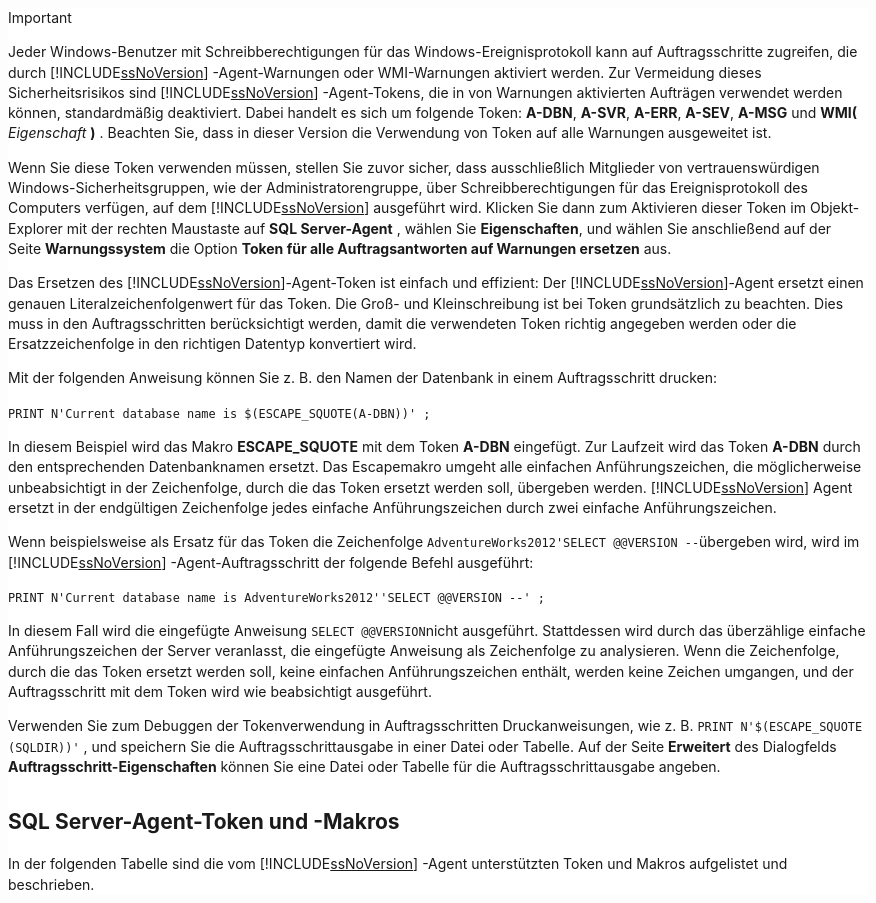 > [!IMPORTANT]  
> Jeder Windows-Benutzer mit Schreibberechtigungen für das Windows-Ereignisprotokoll kann auf Auftragsschritte zugreifen, die durch [!INCLUDE[ssNoVersion](../../includes/ssnoversion-md.md)] -Agent-Warnungen oder WMI-Warnungen aktiviert werden. Zur Vermeidung dieses Sicherheitsrisikos sind [!INCLUDE[ssNoVersion](../../includes/ssnoversion-md.md)] -Agent-Tokens, die in von Warnungen aktivierten Aufträgen verwendet werden können, standardmäßig deaktiviert. Dabei handelt es sich um folgende Token: **A-DBN**, **A-SVR**, **A-ERR**, **A-SEV**, **A-MSG** und **WMI(** _Eigenschaft_ **)** . Beachten Sie, dass in dieser Version die Verwendung von Token auf alle Warnungen ausgeweitet ist.  
>   
> Wenn Sie diese Token verwenden müssen, stellen Sie zuvor sicher, dass ausschließlich Mitglieder von vertrauenswürdigen Windows-Sicherheitsgruppen, wie der Administratorengruppe, über Schreibberechtigungen für das Ereignisprotokoll des Computers verfügen, auf dem [!INCLUDE[ssNoVersion](../../includes/ssnoversion-md.md)] ausgeführt wird. Klicken Sie dann zum Aktivieren dieser Token im Objekt-Explorer mit der rechten Maustaste auf **SQL Server-Agent** , wählen Sie **Eigenschaften**, und wählen Sie anschließend auf der Seite **Warnungssystem** die Option **Token für alle Auftragsantworten auf Warnungen ersetzen** aus.  
  
Das Ersetzen des [!INCLUDE[ssNoVersion](../../includes/ssnoversion-md.md)]-Agent-Token ist einfach und effizient: Der [!INCLUDE[ssNoVersion](../../includes/ssnoversion-md.md)]-Agent ersetzt einen genauen Literalzeichenfolgenwert für das Token. Die Groß- und Kleinschreibung ist bei Token grundsätzlich zu beachten. Dies muss in den Auftragsschritten berücksichtigt werden, damit die verwendeten Token richtig angegeben werden oder die Ersatzzeichenfolge in den richtigen Datentyp konvertiert wird.  
  
Mit der folgenden Anweisung können Sie z. B. den Namen der Datenbank in einem Auftragsschritt drucken:  
  
`PRINT N'Current database name is $(ESCAPE_SQUOTE(A-DBN))' ;`  
  
In diesem Beispiel wird das Makro **ESCAPE_SQUOTE** mit dem Token **A-DBN** eingefügt. Zur Laufzeit wird das Token **A-DBN** durch den entsprechenden Datenbanknamen ersetzt. Das Escapemakro umgeht alle einfachen Anführungszeichen, die möglicherweise unbeabsichtigt in der Zeichenfolge, durch die das Token ersetzt werden soll, übergeben werden. [!INCLUDE[ssNoVersion](../../includes/ssnoversion-md.md)] Agent ersetzt in der endgültigen Zeichenfolge jedes einfache Anführungszeichen durch zwei einfache Anführungszeichen.  
  
Wenn beispielsweise als Ersatz für das Token die Zeichenfolge `AdventureWorks2012'SELECT @@VERSION --`übergeben wird, wird im [!INCLUDE[ssNoVersion](../../includes/ssnoversion-md.md)] -Agent-Auftragsschritt der folgende Befehl ausgeführt:  
  
`PRINT N'Current database name is AdventureWorks2012''SELECT @@VERSION --' ;`  
  
In diesem Fall wird die eingefügte Anweisung `SELECT @@VERSION`nicht ausgeführt. Stattdessen wird durch das überzählige einfache Anführungszeichen der Server veranlasst, die eingefügte Anweisung als Zeichenfolge zu analysieren. Wenn die Zeichenfolge, durch die das Token ersetzt werden soll, keine einfachen Anführungszeichen enthält, werden keine Zeichen umgangen, und der Auftragsschritt mit dem Token wird wie beabsichtigt ausgeführt.  
  
Verwenden Sie zum Debuggen der Tokenverwendung in Auftragsschritten Druckanweisungen, wie z. B. `PRINT N'$(ESCAPE_SQUOTE(SQLDIR))'` , und speichern Sie die Auftragsschrittausgabe in einer Datei oder Tabelle. Auf der Seite **Erweitert** des Dialogfelds **Auftragsschritt-Eigenschaften** können Sie eine Datei oder Tabelle für die Auftragsschrittausgabe angeben.  
  
## <a name="sql-server-agent-tokens-and-macros"></a>SQL Server-Agent-Token und -Makros  
In der folgenden Tabelle sind die vom [!INCLUDE[ssNoVersion](../../includes/ssnoversion-md.md)] -Agent unterstützten Token und Makros aufgelistet und beschrieben.  
  